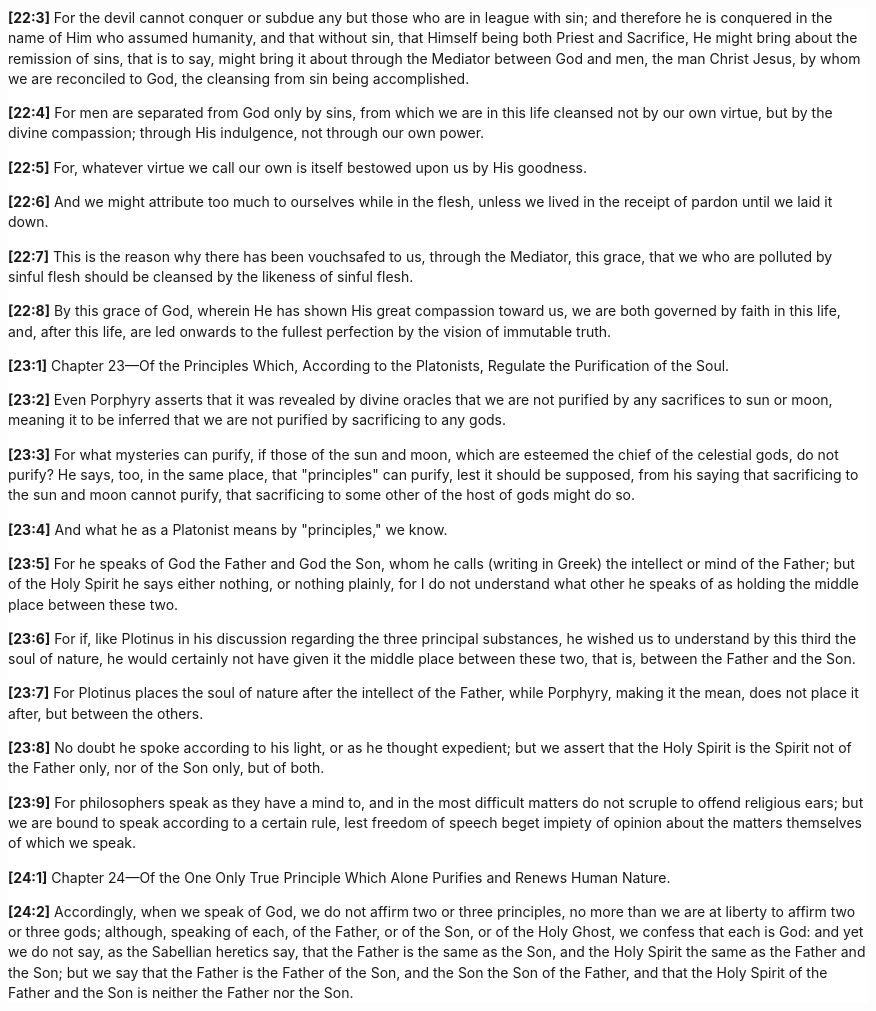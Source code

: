 **[22:3]** For the devil cannot conquer or subdue any but those who are in league with sin; and therefore he is conquered in the name of Him who assumed humanity, and that without sin, that Himself being both Priest and Sacrifice, He might bring about the remission of sins, that is to say, might bring it about through the Mediator between God and men, the man Christ Jesus, by whom we are reconciled to God, the cleansing from sin being accomplished.

**[22:4]** For men are separated from God only by sins, from which we are in this life cleansed not by our own virtue, but by the divine compassion; through His indulgence, not through our own power.

**[22:5]** For, whatever virtue we call our own is itself bestowed upon us by His goodness.

**[22:6]** And we might attribute too much to ourselves while in the flesh, unless we lived in the receipt of pardon until we laid it down.

**[22:7]** This is the reason why there has been vouchsafed to us, through the Mediator, this grace, that we who are polluted by sinful flesh should be cleansed by the likeness of sinful flesh.

**[22:8]** By this grace of God, wherein He has shown His great compassion toward us, we are both governed by faith in this life, and, after this life, are led onwards to the fullest perfection by the vision of immutable truth.

**[23:1]** Chapter 23—Of the Principles Which, According to the Platonists, Regulate the Purification of the Soul.

**[23:2]** Even Porphyry asserts that it was revealed by divine oracles that we are not purified by any sacrifices to sun or moon, meaning it to be inferred that we are not purified by sacrificing to any gods.

**[23:3]** For what mysteries can purify, if those of the sun and moon, which are esteemed the chief of the celestial gods, do not purify? He says, too, in the same place, that "principles" can purify, lest it should be supposed, from his saying that sacrificing to the sun and moon cannot purify, that sacrificing to some other of the host of gods might do so.

**[23:4]** And what he as a Platonist means by "principles," we know.

**[23:5]** For he speaks of God the Father and God the Son, whom he calls (writing in Greek) the intellect or mind of the Father; but of the Holy Spirit he says either nothing, or nothing plainly, for I do not understand what other he speaks of as holding the middle place between these two.

**[23:6]** For if, like Plotinus in his discussion regarding the three principal substances, he wished us to understand by this third the soul of nature, he would certainly not have given it the middle place between these two, that is, between the Father and the Son.

**[23:7]** For Plotinus places the soul of nature after the intellect of the Father, while Porphyry, making it the mean, does not place it after, but between the others.

**[23:8]** No doubt he spoke according to his light, or as he thought expedient; but we assert that the Holy Spirit is the Spirit not of the Father only, nor of the Son only, but of both.

**[23:9]** For philosophers speak as they have a mind to, and in the most difficult matters do not scruple to offend religious ears; but we are bound to speak according to a certain rule, lest freedom of speech beget impiety of opinion about the matters themselves of which we speak.

**[24:1]** Chapter 24—Of the One Only True Principle Which Alone Purifies and Renews Human Nature.

**[24:2]** Accordingly, when we speak of God, we do not affirm two or three principles, no more than we are at liberty to affirm two or three  gods; although, speaking of each, of the Father, or of the Son, or of the Holy Ghost, we confess that each is God: and yet we do not say, as the Sabellian heretics say, that the Father is the same as the Son, and the Holy Spirit the same as the Father and the Son; but we say that the Father is the Father of the Son, and the Son the Son of the Father, and that the Holy Spirit of the Father and the Son is neither the Father nor the Son.
